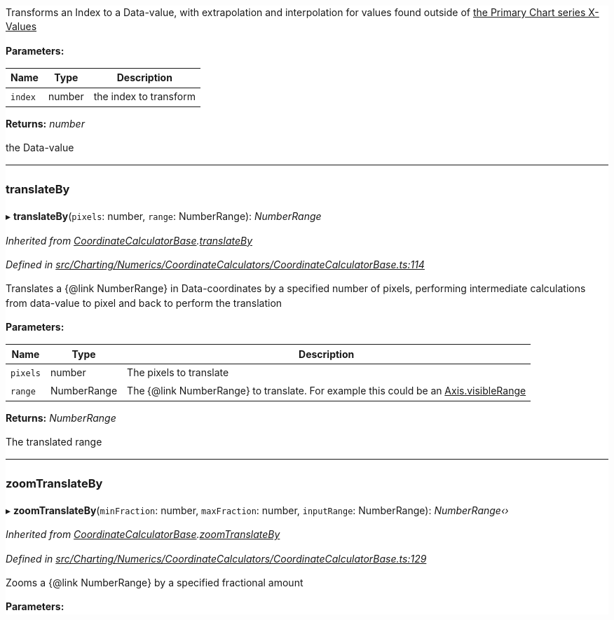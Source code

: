 Transforms an Index to a Data-value, with extrapolation and interpolation for values found outside of
[the Primary Chart series X-Values](flippedcategorycoordinatecalculator.md#basexvalues)

**Parameters:**

Name | Type | Description |
------ | ------ | ------ |
`index` | number | the index to transform |

**Returns:** *number*

the Data-value

___

###  translateBy

▸ **translateBy**(`pixels`: number, `range`: NumberRange): *NumberRange*

*Inherited from [CoordinateCalculatorBase](coordinatecalculatorbase.md).[translateBy](coordinatecalculatorbase.md#translateby)*

*Defined in [src/Charting/Numerics/CoordinateCalculators/CoordinateCalculatorBase.ts:114](https://github.com/ABTSoftware/SciChart.Dev/blob/f6fba97af2/Web/src/SciChart/src/Charting/Numerics/CoordinateCalculators/CoordinateCalculatorBase.ts#L114)*

Translates a {@link NumberRange} in Data-coordinates by a specified number of pixels,
performing intermediate calculations from data-value to pixel and back to perform the translation

**Parameters:**

Name | Type | Description |
------ | ------ | ------ |
`pixels` | number | The pixels to translate |
`range` | NumberRange | The {@link NumberRange} to translate. For example this could be an [Axis.visibleRange](axiscore.md#visiblerange) |

**Returns:** *NumberRange*

The translated range

___

###  zoomTranslateBy

▸ **zoomTranslateBy**(`minFraction`: number, `maxFraction`: number, `inputRange`: NumberRange): *NumberRange‹›*

*Inherited from [CoordinateCalculatorBase](coordinatecalculatorbase.md).[zoomTranslateBy](coordinatecalculatorbase.md#zoomtranslateby)*

*Defined in [src/Charting/Numerics/CoordinateCalculators/CoordinateCalculatorBase.ts:129](https://github.com/ABTSoftware/SciChart.Dev/blob/f6fba97af2/Web/src/SciChart/src/Charting/Numerics/CoordinateCalculators/CoordinateCalculatorBase.ts#L129)*

Zooms a {@link NumberRange} by a specified fractional amount

**Parameters:**
